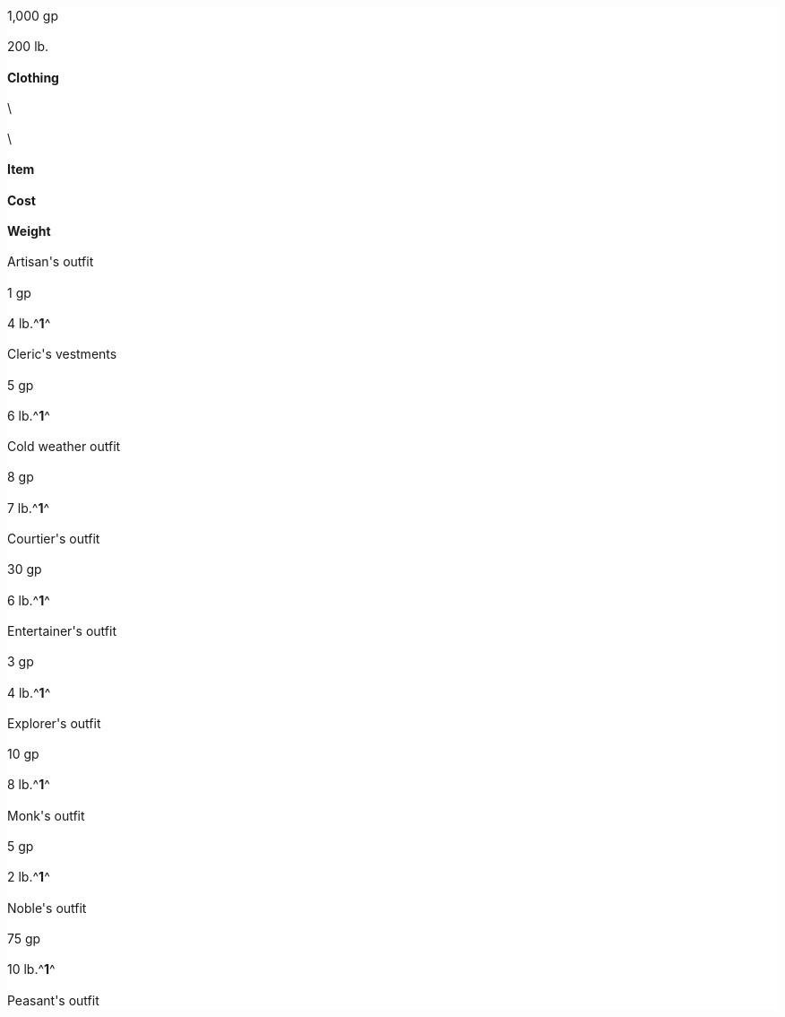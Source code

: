 1,000 gp

200 lb.

**Clothing**

\

\

**Item**

**Cost**

**Weight**

Artisan's outfit

1 gp

4 lb.^**1**^

Cleric's vestments

5 gp

6 lb.^**1**^

Cold weather outfit

8 gp

7 lb.^**1**^

Courtier's outfit

30 gp

6 lb.^**1**^

Entertainer's outfit

3 gp

4 lb.^**1**^

Explorer's outfit

10 gp

8 lb.^**1**^

Monk's outfit

5 gp

2 lb.^**1**^

Noble's outfit

75 gp

10 lb.^**1**^

Peasant's outfit
